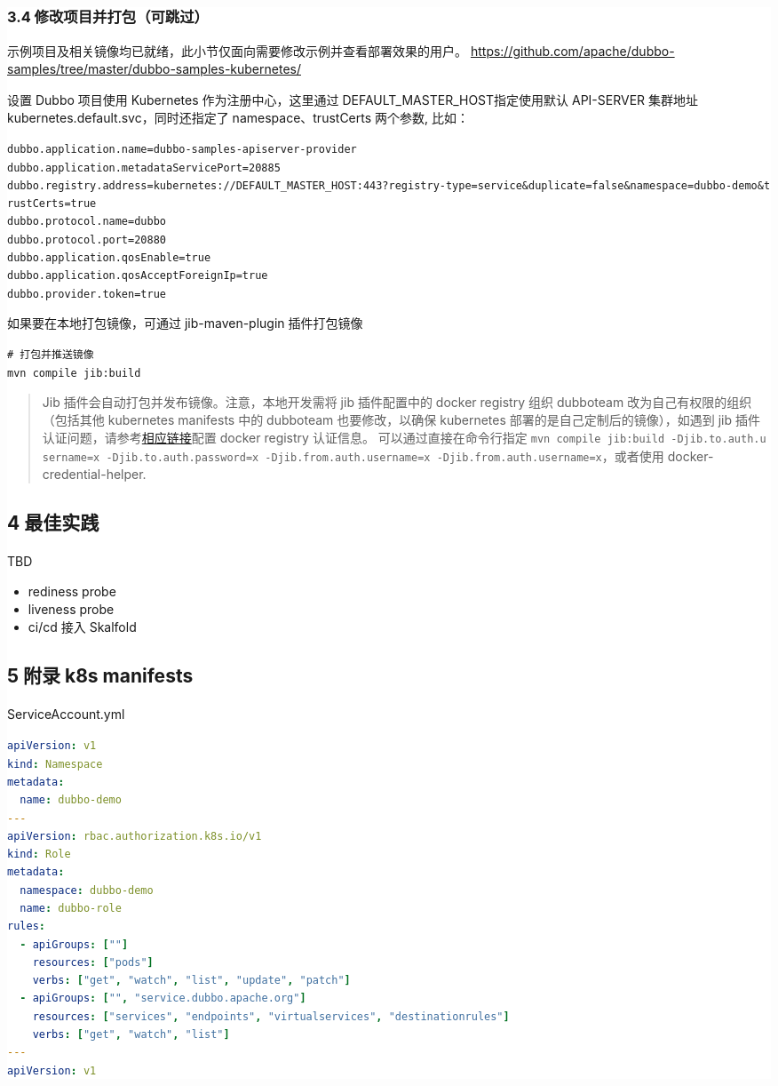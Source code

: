 ### 3.4 修改项目并打包（可跳过）

示例项目及相关镜像均已就绪，此小节仅面向需要修改示例并查看部署效果的用户。
https://github.com/apache/dubbo-samples/tree/master/dubbo-samples-kubernetes/

设置 Dubbo 项目使用 Kubernetes 作为注册中心，这里通过 DEFAULT_MASTER_HOST指定使用默认 API-SERVER 集群地址 kubernetes.default.svc，同时还指定了
namespace、trustCerts 两个参数, 比如：

```properties
dubbo.application.name=dubbo-samples-apiserver-provider
dubbo.application.metadataServicePort=20885
dubbo.registry.address=kubernetes://DEFAULT_MASTER_HOST:443?registry-type=service&duplicate=false&namespace=dubbo-demo&trustCerts=true
dubbo.protocol.name=dubbo
dubbo.protocol.port=20880
dubbo.application.qosEnable=true
dubbo.application.qosAcceptForeignIp=true
dubbo.provider.token=true
```

如果要在本地打包镜像，可通过 jib-maven-plugin 插件打包镜像

```shell
# 打包并推送镜像
mvn compile jib:build
```

> Jib 插件会自动打包并发布镜像。注意，本地开发需将 jib 插件配置中的 docker registry 组织 dubboteam 改为自己有权限的组织（包括其他 kubernetes manifests 中的 dubboteam 也要修改，以确保 kubernetes 部署的是自己定制后的镜像），如遇到 jib 插件认证问题，请参考[相应链接](https://github.com/GoogleContainerTools/jib/blob/master/docs/faq.md#what-should-i-do-when-the-registry-responds-with-unauthorized)配置 docker registry 认证信息。
> 可以通过直接在命令行指定 `mvn compile jib:build -Djib.to.auth.username=x -Djib.to.auth.password=x -Djib.from.auth.username=x -Djib.from.auth.username=x`，或者使用 docker-credential-helper.

## 4 最佳实践

TBD

* rediness probe
* liveness probe
* ci/cd 接入 Skalfold

## 5 附录 k8s manifests

ServiceAccount.yml

```yaml
apiVersion: v1
kind: Namespace
metadata:
  name: dubbo-demo
---
apiVersion: rbac.authorization.k8s.io/v1
kind: Role
metadata:
  namespace: dubbo-demo
  name: dubbo-role
rules:
  - apiGroups: [""]
    resources: ["pods"]
    verbs: ["get", "watch", "list", "update", "patch"]
  - apiGroups: ["", "service.dubbo.apache.org"]
    resources: ["services", "endpoints", "virtualservices", "destinationrules"]
    verbs: ["get", "watch", "list"]
---
apiVersion: v1
```